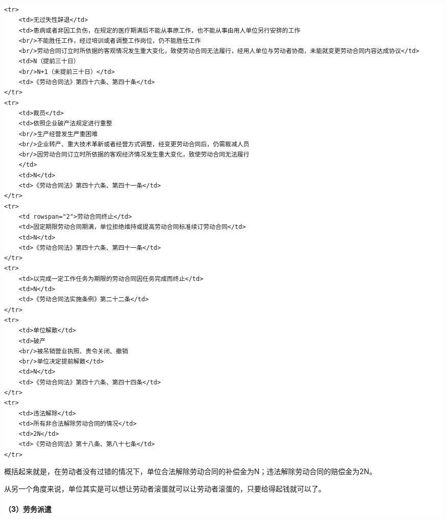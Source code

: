     <tr>
        <td>无过失性辞退</td>
        <td>患病或者非因工负伤，在规定的医疗期满后不能从事原工作，也不能从事由用人单位另行安排的工作
        <br/>不能胜任工作，经过培训或者调整工作岗位，仍不能胜任工作
        <br/>劳动合同订立时所依据的客观情况发生重大变化，致使劳动合同无法履行，经用人单位与劳动者协商，未能就变更劳动合同内容达成协议</td>
        <td>N（提前三十日）
        <br/>N+1（未提前三十日）</td>
        <td>《劳动合同法》第四十六条、第四十条</td>
    </tr>
    <tr>
        <td>裁员</td>
        <td>依照企业破产法规定进行重整
        <br/>生产经营发生严重困难
        <br/>企业转产、重大技术革新或者经营方式调整，经变更劳动合同后，仍需裁减人员
        <br/>因劳动合同订立时所依据的客观经济情况发生重大变化，致使劳动合同无法履行
        </td>
        <td>N</td>
        <td>《劳动合同法》第四十六条、第四十一条</td>
    </tr>
    <tr>
        <td rowspan="2">劳动合同终止</td>
        <td>固定期限劳动合同期满，单位拒绝维持或提高劳动合同标准续订劳动合同</td>
        <td>N</td>
        <td>《劳动合同法》第四十六条、第四十一条</td>
    </tr>
    <tr>
        <td>以完成一定工作任务为期限的劳动合同因任务完成而终止</td>
        <td>N</td>
        <td>《劳动合同法实施条例》第二十二条</td>
    </tr>
    <tr>
        <td>单位解散</td>
        <td>破产
        <br/>被吊销营业执照、责令关闭、撤销
        <br/>单位决定提前解散</td>
        <td>N</td>
        <td>《劳动合同法》第四十六条、第四十四条</td>
    </tr>
    <tr>
        <td>违法解除</td>
        <td>所有非合法解除劳动合同的情况</td>
        <td>2N</td>
        <td>《劳动合同法》第十八条、第八十七条</td>
    </tr>
</table>

概括起来就是，在劳动者没有过错的情况下，单位合法解除劳动合同的补偿金为N；违法解除劳动合同的赔偿金为2N。

从另一个角度来说，单位其实是可以想让劳动者滚蛋就可以让劳动者滚蛋的，只要给得起钱就可以了。

#### （3）劳务派遣

